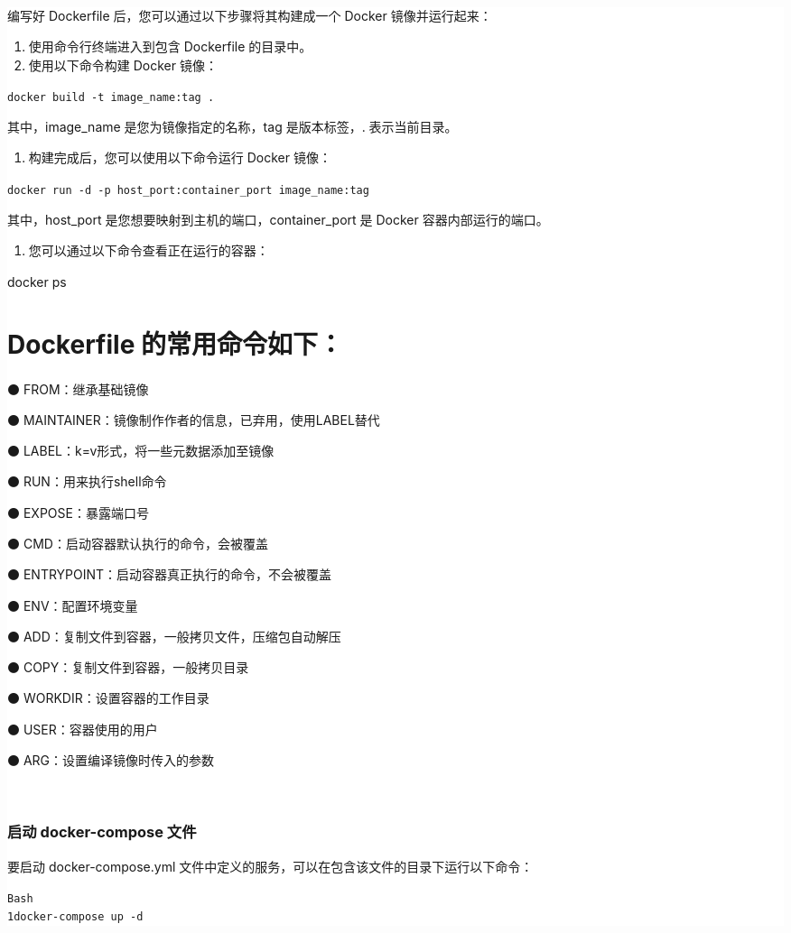 编写好 Dockerfile 后，您可以通过以下步骤将其构建成一个 Docker 镜像并运行起来：

1. 使用命令行终端进入到包含 Dockerfile 的目录中。
2. 使用以下命令构建 Docker 镜像：

```
docker build -t image_name:tag .
```

其中，image_name 是您为镜像指定的名称，tag 是版本标签，. 表示当前目录。

1. 构建完成后，您可以使用以下命令运行 Docker 镜像：

```
docker run -d -p host_port:container_port image_name:tag
```

其中，host_port 是您想要映射到主机的端口，container_port 是 Docker 容器内部运行的端口。

1. 您可以通过以下命令查看正在运行的容器：

docker ps

# 

# Dockerfile 的常用命令如下： 

⚫ FROM：继承基础镜像 

⚫ MAINTAINER：镜像制作作者的信息，已弃用，使用LABEL替代 

⚫ LABEL：k=v形式，将一些元数据添加至镜像 

⚫ RUN：用来执行shell命令 

⚫ EXPOSE：暴露端口号 

⚫ CMD：启动容器默认执行的命令，会被覆盖 

⚫ ENTRYPOINT：启动容器真正执行的命令，不会被覆盖 

⚫ ENV：配置环境变量 

⚫ ADD：复制文件到容器，一般拷贝文件，压缩包自动解压 

⚫ COPY：复制文件到容器，一般拷贝目录 

⚫ WORKDIR：设置容器的工作目录 

⚫ USER：容器使用的用户 

⚫ ARG：设置编译镜像时传入的参数

​                      

### 启动 docker-compose 文件

要启动 docker-compose.yml 文件中定义的服务，可以在包含该文件的目录下运行以下命令：

```
Bash
1docker-compose up -d
```
